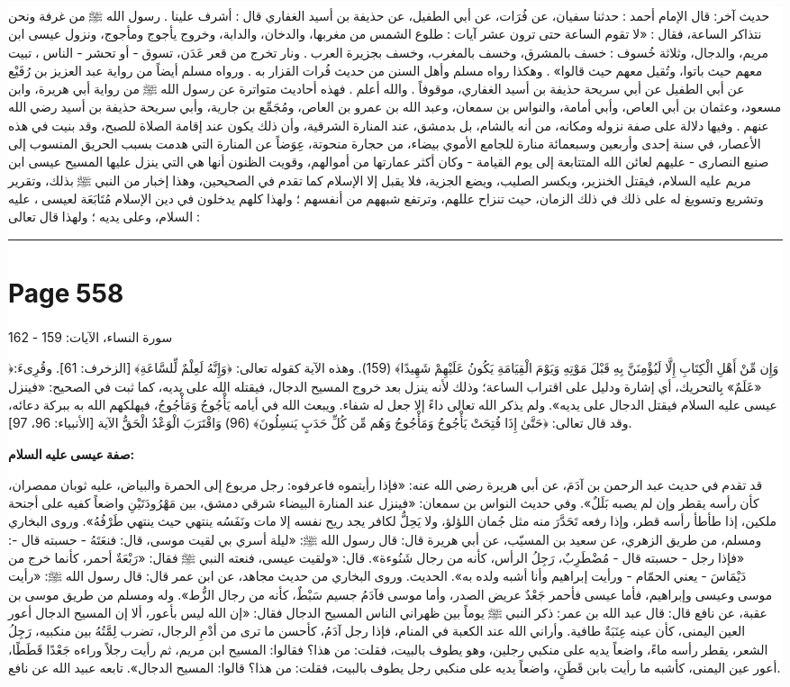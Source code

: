 حديث آخر: قال الإمام أحمد : حدثنا سفيان، عن فُرَات، عن أبي الطفيل، عن حذيفة بن أسيد الغفاري قال : أشرف علينا .
رسول الله ﷺ من غرفة ونحن نتذاكر الساعة، فقال : «لا تقوم الساعة حتى ترون عشر آيات : طلوع الشمس من مغربها،
والدخان، والدابة، وخروج يأجوج ومأجوج، ونزول عيسى ابن مريم، والدجال، وثلاثة خُسوف : خسف بالمشرق، وخسف
بالمغرب، وخسف بجزيرة العرب . ونار تخرج من قعر عَدَن، تسوق - أو تحشر - الناس ، تبيت معهم حيث باتوا، وتُقيل معهم
حيث قالوا» . وهكذا رواه مسلم وأهل السنن من حديث فُرات القزار به . ورواه مسلم أيضاً من رواية عبد العزيز بن رُفَيْع عن
أبي الطفيل عن أبي سريحة حذيفة بن أسيد الغفاري، موقوفاً . والله أعلم . فهذه أحاديث متواترة عن رسول الله ﷺ من رواية
أبي هريرة، وابن مسعود، وعثمان بن أبي العاص، وأبي أمامة، والنواس بن سمعان، وعبد الله بن عمرو بن العاص،
ومُجَمِّع بن جارية، وأبي سريحة حذيفة بن أسيد رضي الله عنهم . وفيها دلالة على صفة نزوله ومكانه، من أنه بالشام، بل
بدمشق، عند المنارة الشرقية، وأن ذلك يكون عند إقامة الصلاة للصبح، وقد بنيت في هذه الأعصار، في سنة إحدى وأربعين
وسبعمائة منارة للجامع الأموي بيضاء، من حجارة منحوتة، عِوَضاً عن المنارة التي هدمت بسبب الحريق المنسوب إلى صنيع
النصارى - عليهم لعائن الله المتتابعة إلى يوم القيامة - وكان أكثر عمارتها من أموالهم، وقويت الظنون أنها هي التي ينزل عليها
المسيح عيسى ابن مريم عليه السلام، فيقتل الخنزير، ويكسر الصليب، ويضع الجزية، فلا يقبل إلا الإسلام كما تقدم في
الصحيحين، وهذا إخبار من النبي ﷺ بذلك، وتقرير وتشريع وتسويغ له على ذلك في ذلك الزمان، حيث تنزاح عللهم،
وترتفع شبههم من أنفسهم ؛ ولهذا كلهم يدخلون في دين الإسلام مُتَابَعَة لعيسى ، عليه السلام، وعلى يديه ؛ ولهذا قال تعالى :

---

# Page 558

سورة النساء، الآيات: 159 - 162

﴿وَإِن مِّنْ أَهْلِ الْكِتَابِ إِلَّا لَيُؤْمِنَنَّ بِهِ قَبْلَ مَوْتِهِ وَيَوْمَ الْقِيَامَةِ يَكُونُ عَلَيْهِمْ شَهِيدًا﴾ (159). وهذه الآية كقوله تعالى: ﴿وَإِنَّهُ لَعِلْمٌ لِّلسَّاعَةِ﴾ [الزخرف: 61]. وقُرِىءَ: «عَلَمٌ» بِالتحريك، أي إشارة ودليل على اقتراب الساعة؛ وذلك لأنه ينزل بعد خروج المسيح الدجال، فيقتله الله على يديه، كما ثبت في الصحيح: «فينزل عيسى عليه السلام فيقتل الدجال على يديه». ولم يذكر الله تعالى داءً إلا جعل له شفاء. ويبعث الله في أيامه يَأْجُوجُ وَمَأْجُوجُ، فيهلكهم الله به ببركة دعائه، وقد قال تعالى: ﴿حَتَّىٰ إِذَا فُتِحَتْ يَأْجُوجُ وَمَأْجُوجُ وَهُم مِّن كُلِّ حَدَبٍ يَنسِلُونَ﴾ (96) وَاقْتَرَبَ الْوَعْدُ الْحَقُّ الآية [الأنبياء: 96، 97].

**صفة عيسى عليه السلام:**

قد تقدم في حديث عبد الرحمن بن آدَمَ، عن أبي هريرة رضي الله عنه: «فإذا رأيتموه فاعرفوه: رجل مربوع إلى الحمرة والبياض، عليه ثوبان ممصران، كأن رأسه يقطر وإن لم يصبه بَلَلٌ». وفي حديث النواس بن سمعان: «فينزل عند المنارة البيضاء شرقي دمشق، بين مَهْرُودَتَيْنِ واضعاً كفيه على أجنحة ملكين، إذا طأطأ رأسه قطر، وإذا رفعه تَحَدَّرَ منه مثل جُمان اللؤلؤ، ولا يَحِلُّ لكافر يجد ريح نفسه إلا مات ونَفَسُه ينتهي حيث ينتهي طَرْفُهُ». وروى البخاري ومسلم، من طريق الزهري، عن سعيد بن المسيّب، عن أبي هريرة قال: قال رسول الله ﷺ: «ليلة أسري بي لقيت موسى، قال: فنعَتَهُ - حسبته قال -: «فإذا رجل - حسبته قال - مُضْطَرِبٌ، رَجِلُ الرأس، كأنه من رجال شَنُوءة». قال: «ولقيت عيسى، فنعته النبي ﷺ فقال: «رَبْعَةٌ أحمر، كأنما خرج من دَيْمَاسَ - يعني الحمّام - ورأيت إبراهيم وأنا أشبه ولده به». الحديث. وروى البخاري من حديث مجاهد، عن ابن عمر قال: قال رسول الله ﷺ: «رأيت موسى وعيسى وإبراهيم، فأما عيسى فأحمر جَعْدٌ عريض الصدر، وأما موسى فآدَمُ جسيم سَبْطٌ، كأنه من رجال الزُّط». وله ومسلم من طريق موسى بن عقبة، عن نافع قال: قال عبد الله بن عمر: ذكر النبي ﷺ يوماً بين ظهراني الناس المسيح الدجال فقال: «إن الله ليس بأعور، ألا إن المسيح الدجال أعور العين اليمنى، كأن عينه عِنَبَةٌ طافية. وأراني الله عند الكعبة في المنام، فإذا رجل آدَمُ، كأحسن ما ترى من أدْمِ الرجال، تضرب لِمَّتُهُ بين منكبيه، رَجِلُ الشعر، يقطر رأسه ماءً، واضعاً يديه على منكبي رجلين، وهو يطوف بالبيت، فقلت: من هذا؟ فقالوا: المسيح ابن مريم، ثم رأيت رجلاً وراءه جَعْدًا قَطَطًا، أعور عين اليمنى، كأشبه ما رأيت بابن قَطَنٍ، واضعاً يديه على منكبي رجل يطوف بالبيت، فقلت: من هذا؟ قالوا: المسيح الدجال». تابعه عبيد الله عن نافع.
